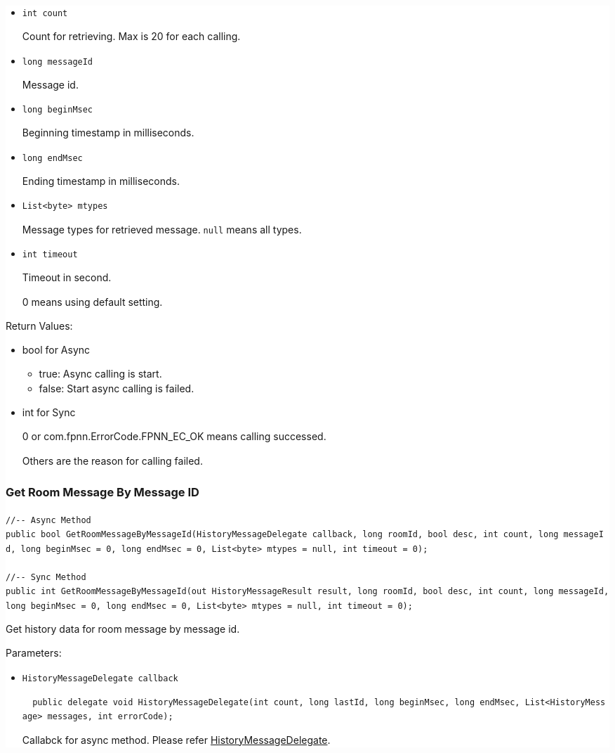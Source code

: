 + `int count`

	Count for retrieving. Max is 20 for each calling.

+ `long messageId`

	Message id.

+ `long beginMsec`

	Beginning timestamp in milliseconds.

+ `long endMsec`

	Ending timestamp in milliseconds.

+ `List<byte> mtypes`

	Message types for retrieved message. `null` means all types.

+ `int timeout`

	Timeout in second.

	0 means using default setting.


Return Values:

+ bool for Async

	* true: Async calling is start.
	* false: Start async calling is failed.

+ int for Sync

	0 or com.fpnn.ErrorCode.FPNN_EC_OK means calling successed.

	Others are the reason for calling failed.


### Get Room Message By Message ID

	//-- Async Method
	public bool GetRoomMessageByMessageId(HistoryMessageDelegate callback, long roomId, bool desc, int count, long messageId, long beginMsec = 0, long endMsec = 0, List<byte> mtypes = null, int timeout = 0);
	
	//-- Sync Method
	public int GetRoomMessageByMessageId(out HistoryMessageResult result, long roomId, bool desc, int count, long messageId, long beginMsec = 0, long endMsec = 0, List<byte> mtypes = null, int timeout = 0);

Get history data for room message by message id.

Parameters:

+ `HistoryMessageDelegate callback`

		public delegate void HistoryMessageDelegate(int count, long lastId, long beginMsec, long endMsec, List<HistoryMessage> messages, int errorCode);

	Callabck for async method. Please refer [HistoryMessageDelegate](Delegates.md#HistoryMessageDelegate).
